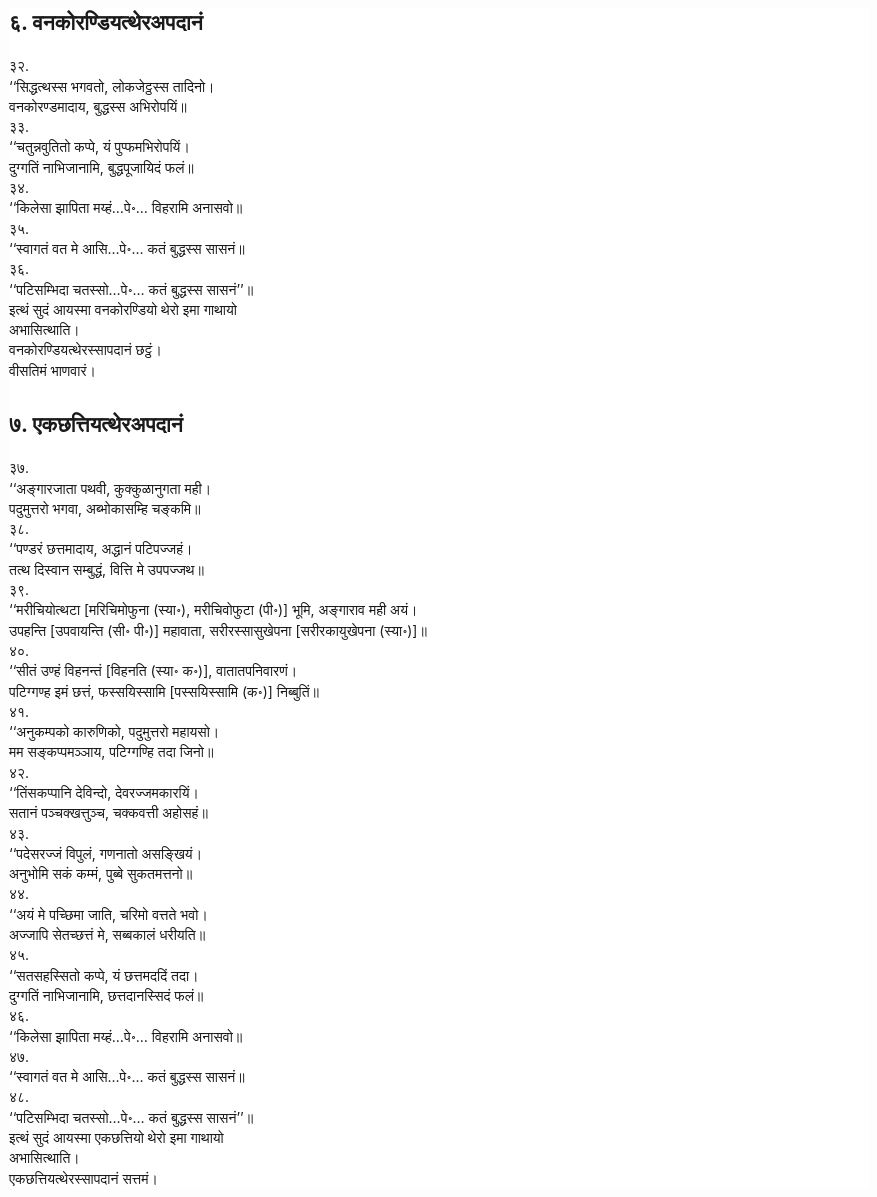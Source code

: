 
## ६. वनकोरण्डियत्थेरअपदानं

३२.  
‘‘सिद्धत्थस्स भगवतो, लोकजेट्ठस्स तादिनो।  
वनकोरण्डमादाय, बुद्धस्स अभिरोपयिं॥  
३३.  
‘‘चतुन्नवुतितो कप्पे, यं पुप्फमभिरोपयिं।  
दुग्गतिं नाभिजानामि, बुद्धपूजायिदं फलं॥  
३४.  
‘‘किलेसा झापिता मय्हं…पे॰… विहरामि अनासवो॥  
३५.  
‘‘स्वागतं वत मे आसि…पे॰… कतं बुद्धस्स सासनं॥  
३६.  
‘‘पटिसम्भिदा चतस्सो…पे॰… कतं बुद्धस्स सासनं’’॥  
इत्थं सुदं आयस्मा वनकोरण्डियो थेरो इमा गाथायो  
अभासित्थाति।  
वनकोरण्डियत्थेरस्सापदानं छट्ठं।  
वीसतिमं भाणवारं।  


## ७. एकछत्तियत्थेरअपदानं

३७.  
‘‘अङ्गारजाता पथवी, कुक्कुळानुगता मही।  
पदुमुत्तरो भगवा, अब्भोकासम्हि चङ्कमि॥  
३८.  
‘‘पण्डरं छत्तमादाय, अद्धानं पटिपज्जहं।  
तत्थ दिस्वान सम्बुद्धं, वित्ति मे उपपज्जथ॥  
३९.  
‘‘मरीचियोत्थटा [मरिचिमोफुना (स्या॰), मरीचिवोफुटा (पी॰)] भूमि, अङ्गाराव मही अयं।  
उपहन्ति [उपवायन्ति (सी॰ पी॰)] महावाता, सरीरस्सासुखेपना [सरीरकायुखेपना (स्या॰)]॥  
४०.  
‘‘सीतं उण्हं विहनन्तं [विहनति (स्या॰ क॰)], वातातपनिवारणं।  
पटिग्गण्ह इमं छत्तं, फस्सयिस्सामि [पस्सयिस्सामि (क॰)] निब्बुतिं॥  
४१.  
‘‘अनुकम्पको कारुणिको, पदुमुत्तरो महायसो।  
मम सङ्कप्पमञ्ञाय, पटिग्गण्हि तदा जिनो॥  
४२.  
‘‘तिंसकप्पानि देविन्दो, देवरज्जमकारयिं।  
सतानं पञ्चक्खत्तुञ्च, चक्कवत्ती अहोसहं॥  
४३.  
‘‘पदेसरज्जं विपुलं, गणनातो असङ्खियं।  
अनुभोमि सकं कम्मं, पुब्बे सुकतमत्तनो॥  
४४.  
‘‘अयं मे पच्छिमा जाति, चरिमो वत्तते भवो।  
अज्जापि सेतच्छत्तं मे, सब्बकालं धरीयति॥  
४५.  
‘‘सतसहस्सितो कप्पे, यं छत्तमददिं तदा।  
दुग्गतिं नाभिजानामि, छत्तदानस्सिदं फलं॥  
४६.  
‘‘किलेसा झापिता मय्हं…पे॰… विहरामि अनासवो॥  
४७.  
‘‘स्वागतं वत मे आसि…पे॰… कतं बुद्धस्स सासनं॥  
४८.  
‘‘पटिसम्भिदा चतस्सो…पे॰… कतं बुद्धस्स सासनं’’॥  
इत्थं सुदं आयस्मा एकछत्तियो थेरो इमा गाथायो  
अभासित्थाति।  
एकछत्तियत्थेरस्सापदानं सत्तमं।  
